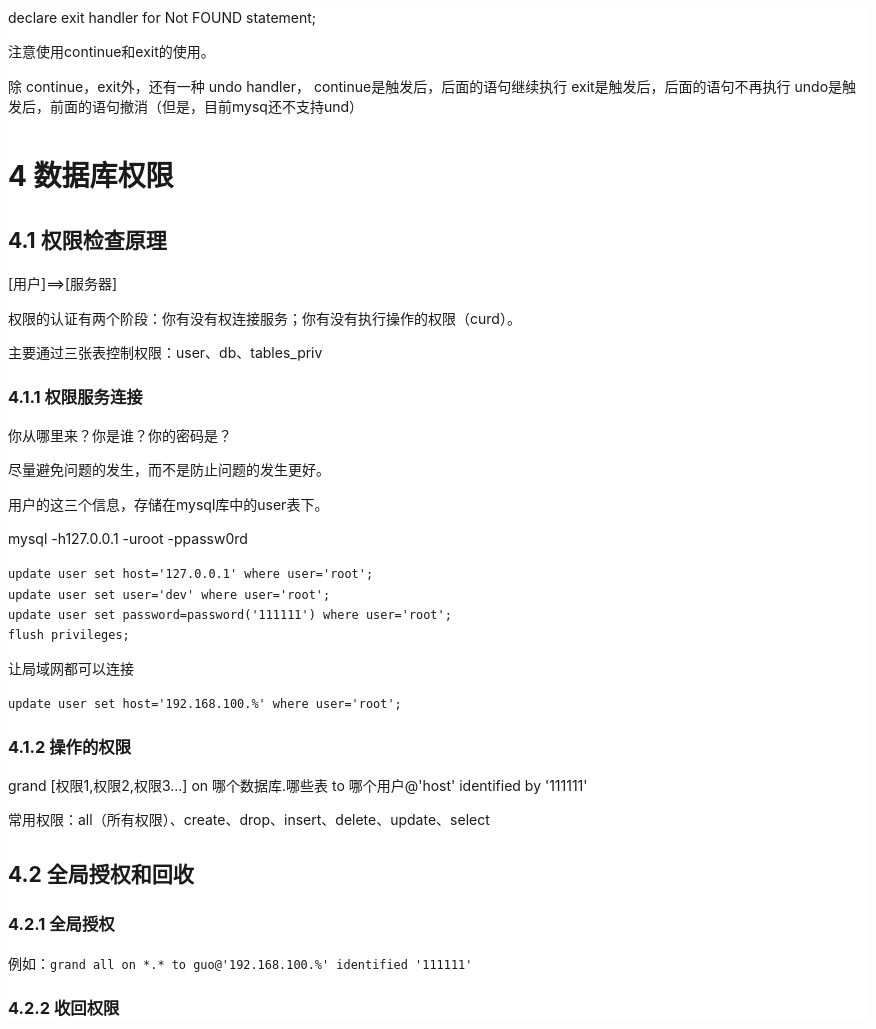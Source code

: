 declare exit handler for Not FOUND statement;

注意使用continue和exit的使用。	

除 continue，exit外，还有一种 undo handler，
continue是触发后，后面的语句继续执行
exit是触发后，后面的语句不再执行
undo是触发后，前面的语句撤消（但是，目前mysq还不支持und）

# 4 数据库权限

## 4.1 权限检查原理

[用户]==>[服务器]

权限的认证有两个阶段：你有没有权连接服务；你有没有执行操作的权限（curd）。

主要通过三张表控制权限：user、db、tables_priv

### 4.1.1 权限服务连接

你从哪里来？你是谁？你的密码是？

尽量避免问题的发生，而不是防止问题的发生更好。

用户的这三个信息，存储在mysql库中的user表下。

mysql -h127.0.0.1 -uroot -ppassw0rd

```shell
update user set host='127.0.0.1' where user='root';
update user set user='dev' where user='root';
update user set password=password('111111') where user='root';
flush privileges;
```

让局域网都可以连接

```shell
update user set host='192.168.100.%' where user='root';
```

### 4.1.2 操作的权限

grand [权限1,权限2,权限3...] on 哪个数据库.哪些表 to 哪个用户@'host' identified by '111111'

常用权限：all（所有权限）、create、drop、insert、delete、update、select

## 4.2 全局授权和回收

### 4.2.1 全局授权

例如：`grand all on *.* to guo@'192.168.100.%' identified '111111'`

### 4.2.2 收回权限
